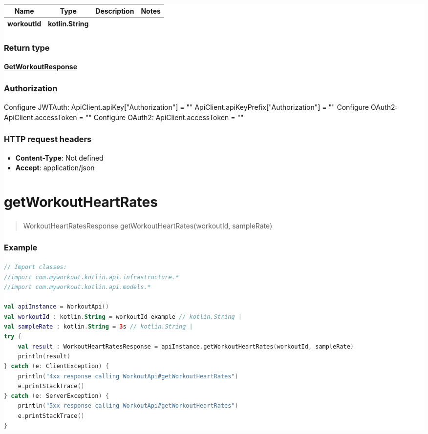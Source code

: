 Name | Type | Description  | Notes
------------- | ------------- | ------------- | -------------
 **workoutId** | **kotlin.String**|  |

### Return type

[**GetWorkoutResponse**](GetWorkoutResponse.md)

### Authorization


Configure JWTAuth:
    ApiClient.apiKey["Authorization"] = ""
    ApiClient.apiKeyPrefix["Authorization"] = ""
Configure OAuth2:
    ApiClient.accessToken = ""
Configure OAuth2:
    ApiClient.accessToken = ""

### HTTP request headers

 - **Content-Type**: Not defined
 - **Accept**: application/json

<a name="getWorkoutHeartRates"></a>
# **getWorkoutHeartRates**
> WorkoutHeartRatesResponse getWorkoutHeartRates(workoutId, sampleRate)



### Example
```kotlin
// Import classes:
//import com.myworkout.kotlin.api.infrastructure.*
//import com.myworkout.kotlin.api.models.*

val apiInstance = WorkoutApi()
val workoutId : kotlin.String = workoutId_example // kotlin.String | 
val sampleRate : kotlin.String = 3s // kotlin.String | 
try {
    val result : WorkoutHeartRatesResponse = apiInstance.getWorkoutHeartRates(workoutId, sampleRate)
    println(result)
} catch (e: ClientException) {
    println("4xx response calling WorkoutApi#getWorkoutHeartRates")
    e.printStackTrace()
} catch (e: ServerException) {
    println("5xx response calling WorkoutApi#getWorkoutHeartRates")
    e.printStackTrace()
}
```
